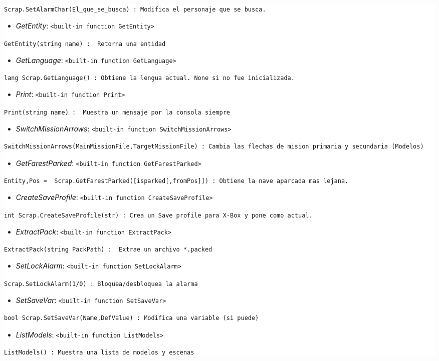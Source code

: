 ```
Scrap.SetAlarmChar(El_que_se_busca) : Modifica el personaje que se busca.
```

- *GetEntity*: `<built-in function GetEntity>`

```
GetEntity(string name) :  Retorna una entidad
```

- *GetLanguage*: `<built-in function GetLanguage>`

```
lang Scrap.GetLanguage() : Obtiene la lengua actual. None si no fue inicializada.
```

- *Print*: `<built-in function Print>`

```
Print(string name) :  Muestra un mensaje por la consola siempre
```

- *SwitchMissionArrows*: `<built-in function SwitchMissionArrows>`

```
SwitchMissionArrows(MainMissionFile,TargetMissionFile) : Cambia las flechas de mision primaria y secundaria (Modelos)
```

- *GetFarestParked*: `<built-in function GetFarestParked>`

```
Entity,Pos =  Scrap.GetFarestParked([isparked[,fromPos]]) : Obtiene la nave aparcada mas lejana.
```

- *CreateSaveProfile*: `<built-in function CreateSaveProfile>`

```
int Scrap.CreateSaveProfile(str) : Crea un Save profile para X-Box y pone como actual.
```

- *ExtractPack*: `<built-in function ExtractPack>`

```
ExtractPack(string PackPath) :  Extrae un archivo *.packed
```

- *SetLockAlarm*: `<built-in function SetLockAlarm>`

```
Scrap.SetLockAlarm(1/0) : Bloquea/desbloquea la alarma
```

- *SetSaveVar*: `<built-in function SetSaveVar>`

```
bool Scrap.SetSaveVar(Name,DefValue) : Modifica una variable (si puede)
```

- *ListModels*: `<built-in function ListModels>`

```
ListModels() : Muestra una lista de modelos y escenas
```
